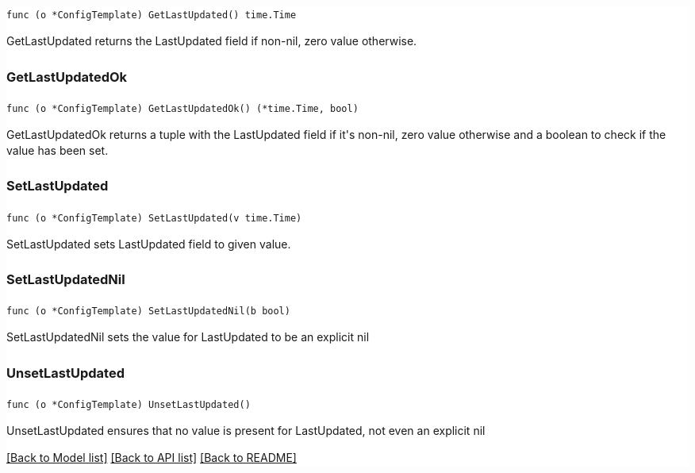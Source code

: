 `func (o *ConfigTemplate) GetLastUpdated() time.Time`

GetLastUpdated returns the LastUpdated field if non-nil, zero value otherwise.

### GetLastUpdatedOk

`func (o *ConfigTemplate) GetLastUpdatedOk() (*time.Time, bool)`

GetLastUpdatedOk returns a tuple with the LastUpdated field if it's non-nil, zero value otherwise
and a boolean to check if the value has been set.

### SetLastUpdated

`func (o *ConfigTemplate) SetLastUpdated(v time.Time)`

SetLastUpdated sets LastUpdated field to given value.


### SetLastUpdatedNil

`func (o *ConfigTemplate) SetLastUpdatedNil(b bool)`

 SetLastUpdatedNil sets the value for LastUpdated to be an explicit nil

### UnsetLastUpdated
`func (o *ConfigTemplate) UnsetLastUpdated()`

UnsetLastUpdated ensures that no value is present for LastUpdated, not even an explicit nil

[[Back to Model list]](../README.md#documentation-for-models) [[Back to API list]](../README.md#documentation-for-api-endpoints) [[Back to README]](../README.md)


